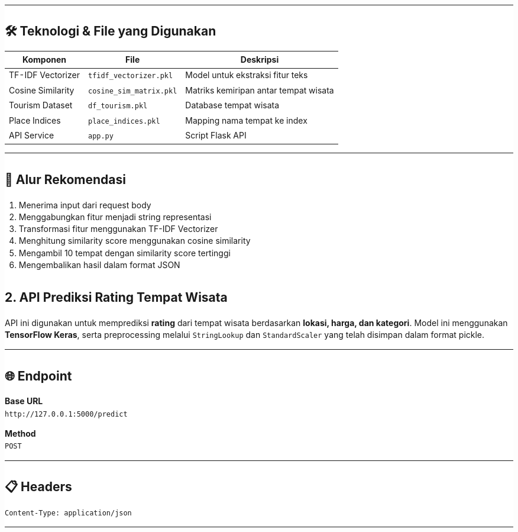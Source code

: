 
---

## 🛠️ Teknologi & File yang Digunakan

| Komponen          | File                    | Deskripsi                             |
| ----------------- | ----------------------- | ------------------------------------- |
| TF-IDF Vectorizer | `tfidf_vectorizer.pkl`  | Model untuk ekstraksi fitur teks      |
| Cosine Similarity | `cosine_sim_matrix.pkl` | Matriks kemiripan antar tempat wisata |
| Tourism Dataset   | `df_tourism.pkl	`        | Database tempat wisata                |
| Place Indices     | `place_indices.pkl`     | Mapping nama tempat ke index          |
| API Service       | `app.py`                | Script Flask API                      |

---

## 🔁 Alur Rekomendasi

1. Menerima input dari request body
2. Menggabungkan fitur menjadi string representasi
3. Transformasi fitur menggunakan TF-IDF Vectorizer
4. Menghitung similarity score menggunakan cosine similarity
5. Mengambil 10 tempat dengan similarity score tertinggi
6. Mengembalikan hasil dalam format JSON

## 2. API Prediksi Rating Tempat Wisata

API ini digunakan untuk memprediksi **rating** dari tempat wisata berdasarkan **lokasi, harga, dan kategori**. Model ini menggunakan **TensorFlow Keras**, serta preprocessing melalui `StringLookup` dan `StandardScaler` yang telah disimpan dalam format pickle.

---

## 🌐 Endpoint

**Base URL**  
`http://127.0.0.1:5000/predict`

**Method**  
`POST`

---

## 📋 Headers

```http
Content-Type: application/json
```

---
